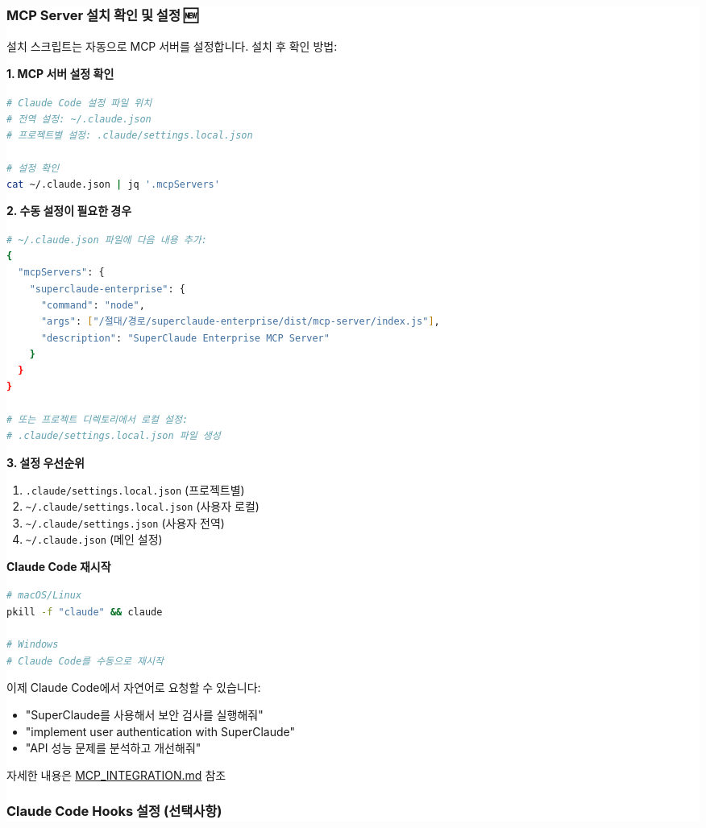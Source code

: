 ### MCP Server 설치 확인 및 설정 🆕

설치 스크립트는 자동으로 MCP 서버를 설정합니다. 설치 후 확인 방법:

**1. MCP 서버 설정 확인**
```bash
# Claude Code 설정 파일 위치
# 전역 설정: ~/.claude.json
# 프로젝트별 설정: .claude/settings.local.json

# 설정 확인
cat ~/.claude.json | jq '.mcpServers'
```

**2. 수동 설정이 필요한 경우**
```bash
# ~/.claude.json 파일에 다음 내용 추가:
{
  "mcpServers": {
    "superclaude-enterprise": {
      "command": "node",
      "args": ["/절대/경로/superclaude-enterprise/dist/mcp-server/index.js"],
      "description": "SuperClaude Enterprise MCP Server"
    }
  }
}

# 또는 프로젝트 디렉토리에서 로컬 설정:
# .claude/settings.local.json 파일 생성
```

**3. 설정 우선순위**
1. `.claude/settings.local.json` (프로젝트별)
2. `~/.claude/settings.local.json` (사용자 로컬)
3. `~/.claude/settings.json` (사용자 전역)
4. `~/.claude.json` (메인 설정)

**Claude Code 재시작**
```bash
# macOS/Linux
pkill -f "claude" && claude

# Windows
# Claude Code를 수동으로 재시작
```

이제 Claude Code에서 자연어로 요청할 수 있습니다:
- "SuperClaude를 사용해서 보안 검사를 실행해줘"
- "implement user authentication with SuperClaude"
- "API 성능 문제를 분석하고 개선해줘"

자세한 내용은 [MCP_INTEGRATION.md](MCP_INTEGRATION.md) 참조

### Claude Code Hooks 설정 (선택사항)
